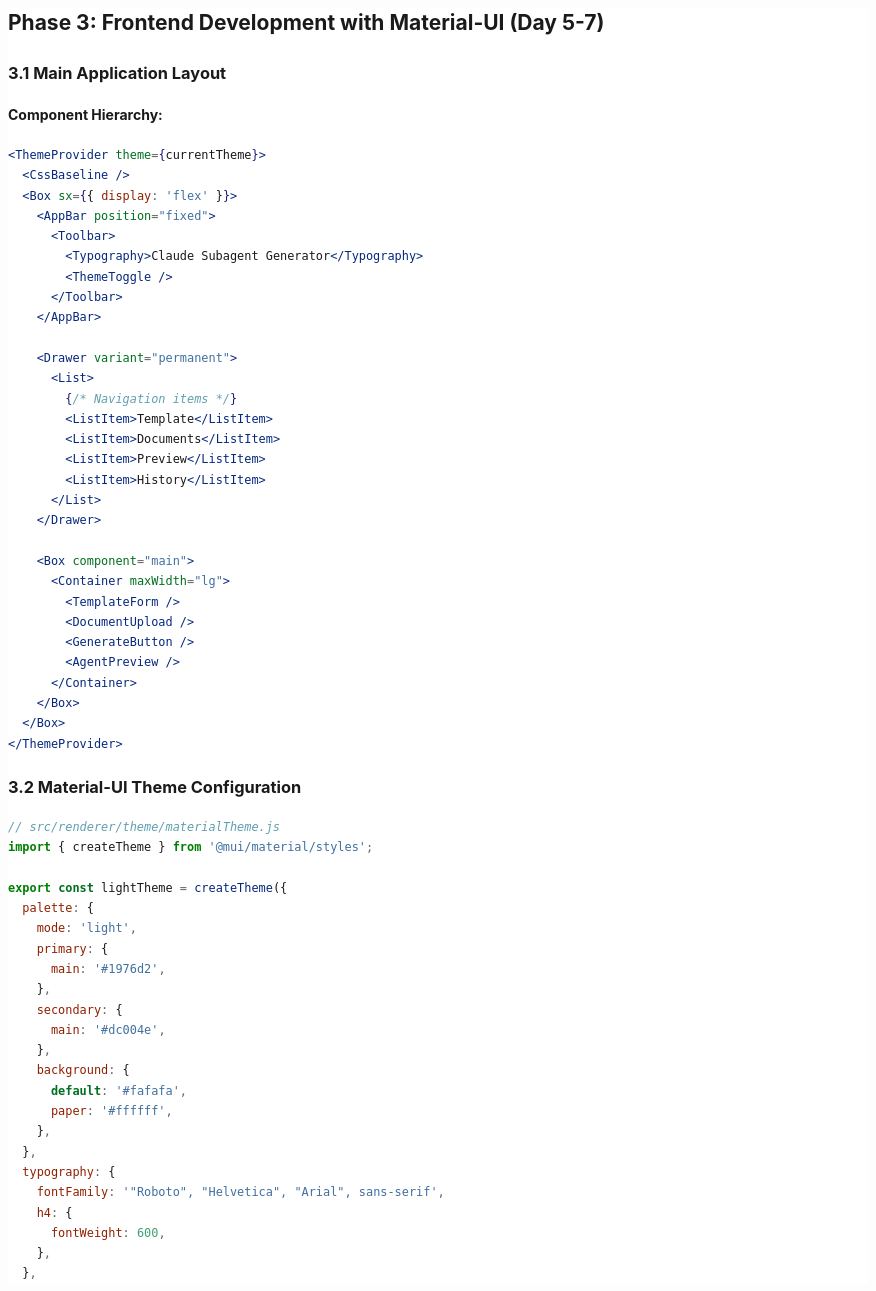 ## Phase 3: Frontend Development with Material-UI (Day 5-7)

### 3.1 Main Application Layout

#### Component Hierarchy:
```jsx
<ThemeProvider theme={currentTheme}>
  <CssBaseline />
  <Box sx={{ display: 'flex' }}>
    <AppBar position="fixed">
      <Toolbar>
        <Typography>Claude Subagent Generator</Typography>
        <ThemeToggle />
      </Toolbar>
    </AppBar>
    
    <Drawer variant="permanent">
      <List>
        {/* Navigation items */}
        <ListItem>Template</ListItem>
        <ListItem>Documents</ListItem>
        <ListItem>Preview</ListItem>
        <ListItem>History</ListItem>
      </List>
    </Drawer>
    
    <Box component="main">
      <Container maxWidth="lg">
        <TemplateForm />
        <DocumentUpload />
        <GenerateButton />
        <AgentPreview />
      </Container>
    </Box>
  </Box>
</ThemeProvider>
```

### 3.2 Material-UI Theme Configuration
```javascript
// src/renderer/theme/materialTheme.js
import { createTheme } from '@mui/material/styles';

export const lightTheme = createTheme({
  palette: {
    mode: 'light',
    primary: {
      main: '#1976d2',
    },
    secondary: {
      main: '#dc004e',
    },
    background: {
      default: '#fafafa',
      paper: '#ffffff',
    },
  },
  typography: {
    fontFamily: '"Roboto", "Helvetica", "Arial", sans-serif',
    h4: {
      fontWeight: 600,
    },
  },
```